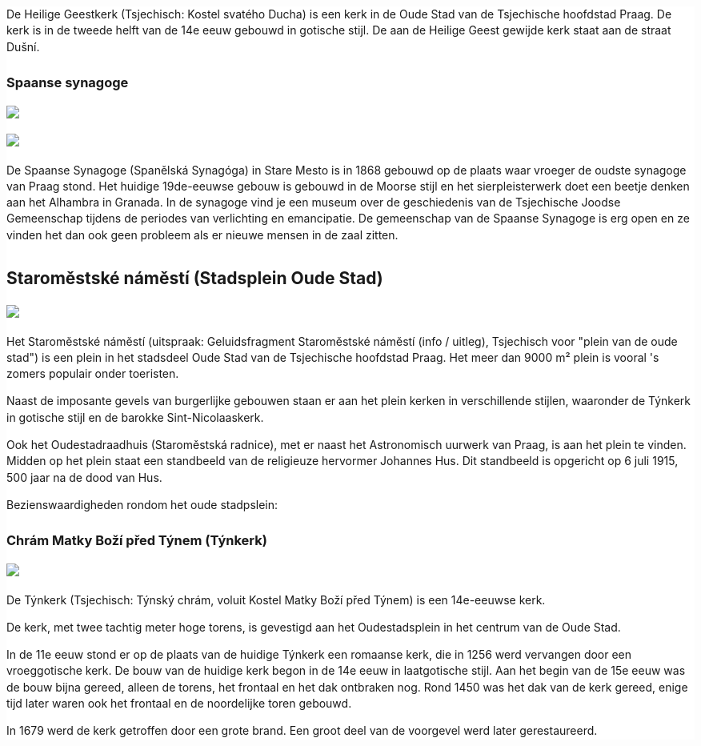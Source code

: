 De Heilige Geestkerk (Tsjechisch: Kostel svatého Ducha) is een kerk in de Oude Stad van de Tsjechische hoofdstad Praag. De kerk is in de tweede helft van de 14e eeuw gebouwd in gotische stijl. De aan de Heilige Geest gewijde kerk staat aan de straat Dušní.


### Spaanse synagoge

![](assets/large.jpg)

![](assets/7649.jpg)

De Spaanse Synagoge (Spanělská Synagóga) in Stare Mesto is in 1868 gebouwd op de plaats waar vroeger de oudste synagoge van Praag stond. Het huidige 19de-eeuwse gebouw is gebouwd in de Moorse stijl en het sierpleisterwerk doet een beetje denken aan het Alhambra in Granada. In de synagoge vind je een museum over de geschiedenis van de Tsjechische Joodse Gemeenschap tijdens de periodes van verlichting en emancipatie. De gemeenschap van de Spaanse Synagoge is erg open en ze vinden het dan ook geen probleem als er nieuwe mensen in de zaal zitten.


## Staroměstské náměstí (Stadsplein Oude Stad)

![](assets/staromestske-namesti_1920x1158.jpg)

Het Staroměstské náměstí (uitspraak: Geluidsfragment Staroměstské náměstí (info / uitleg), Tsjechisch voor "plein van de oude stad") is een plein in het stadsdeel Oude Stad van de Tsjechische hoofdstad Praag. Het meer dan 9000 m² plein is vooral 's zomers populair onder toeristen.

Naast de imposante gevels van burgerlijke gebouwen staan er aan het plein kerken in verschillende stijlen, waaronder de Týnkerk in gotische stijl en de barokke Sint-Nicolaaskerk.

Ook het Oudestadraadhuis (Staroměstská radnice), met er naast het Astronomisch uurwerk van Praag, is aan het plein te vinden. Midden op het plein staat een standbeeld van de religieuze hervormer Johannes Hus. Dit standbeeld is opgericht op 6 juli 1915, 500 jaar na de dood van Hus.


Bezienswaardigheden rondom het oude stadpslein:

### Chrám Matky Boží před Týnem (Týnkerk)

![](assets/105489126.jpg)

De Týnkerk (Tsjechisch: Týnský chrám, voluit Kostel Matky Boží před Týnem) is een 14e-eeuwse kerk.

De kerk, met twee tachtig meter hoge torens, is gevestigd aan het Oudestadsplein in het centrum van de Oude Stad.

In de 11e eeuw stond er op de plaats van de huidige Týnkerk een romaanse kerk, die in 1256 werd vervangen door een vroeggotische kerk. De bouw van de huidige kerk begon in de 14e eeuw in laatgotische stijl. Aan het begin van de 15e eeuw was de bouw bijna gereed, alleen de torens, het frontaal en het dak ontbraken nog. Rond 1450 was het dak van de kerk gereed, enige tijd later waren ook het frontaal en de noordelijke toren gebouwd.

In 1679 werd de kerk getroffen door een grote brand. Een groot deel van de voorgevel werd later gerestaureerd.
